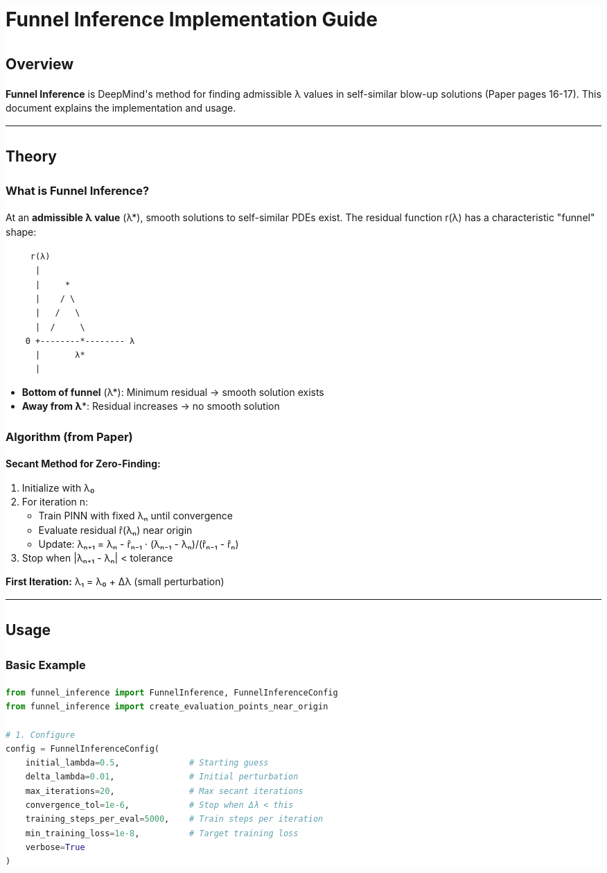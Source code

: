 # Funnel Inference Implementation Guide

## Overview

**Funnel Inference** is DeepMind's method for finding admissible λ values in self-similar blow-up solutions (Paper pages 16-17). This document explains the implementation and usage.

---

## Theory

### What is Funnel Inference?

At an **admissible λ value** (λ*), smooth solutions to self-similar PDEs exist. The residual function r(λ) has a characteristic "funnel" shape:

```
     r(λ)
      |
      |     *
      |    / \
      |   /   \
      |  /     \
    0 +--------*-------- λ
      |       λ*
      |
```

- **Bottom of funnel** (λ*): Minimum residual → smooth solution exists
- **Away from λ***: Residual increases → no smooth solution

### Algorithm (from Paper)

**Secant Method for Zero-Finding:**

1. Initialize with λ₀
2. For iteration n:
   - Train PINN with fixed λₙ until convergence
   - Evaluate residual r̂(λₙ) near origin
   - Update: λₙ₊₁ = λₙ - r̂ₙ₋₁ · (λₙ₋₁ - λₙ)/(r̂ₙ₋₁ - r̂ₙ)
3. Stop when |λₙ₊₁ - λₙ| < tolerance

**First Iteration:** λ₁ = λ₀ + Δλ (small perturbation)

---

## Usage

### Basic Example

```python
from funnel_inference import FunnelInference, FunnelInferenceConfig
from funnel_inference import create_evaluation_points_near_origin

# 1. Configure
config = FunnelInferenceConfig(
    initial_lambda=0.5,              # Starting guess
    delta_lambda=0.01,               # Initial perturbation
    max_iterations=20,               # Max secant iterations
    convergence_tol=1e-6,            # Stop when Δλ < this
    training_steps_per_eval=5000,    # Train steps per iteration
    min_training_loss=1e-8,          # Target training loss
    verbose=True
)
```